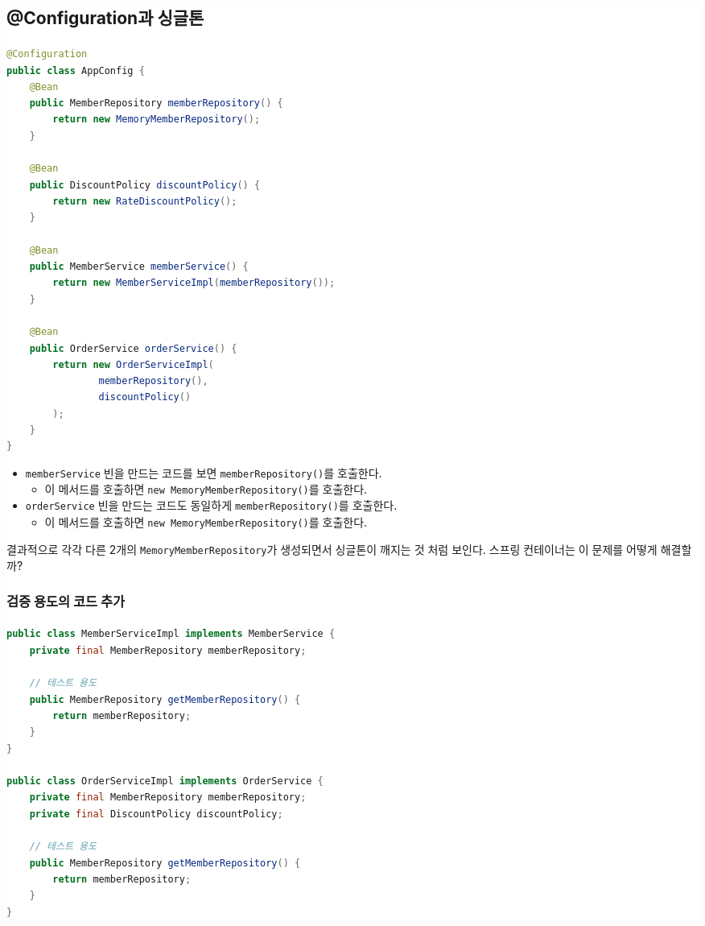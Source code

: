 ## @Configuration과 싱글톤
```java
@Configuration
public class AppConfig {
    @Bean
    public MemberRepository memberRepository() {
        return new MemoryMemberRepository();
    }

    @Bean
    public DiscountPolicy discountPolicy() {
        return new RateDiscountPolicy();
    }

    @Bean
    public MemberService memberService() {
        return new MemberServiceImpl(memberRepository());
    }

    @Bean
    public OrderService orderService() {
        return new OrderServiceImpl(
                memberRepository(),
                discountPolicy()
        );
    }
}
```
* `memberService` 빈을 만드는 코드를 보면 `memberRepository()`를 호출한다.
  * 이 메서드를 호출하면 `new MemoryMemberRepository()`를 호출한다.
* `orderService` 빈을 만드는 코드도 동일하게 `memberRepository()`를 호출한다.
  * 이 메서드를 호출하면 `new MemoryMemberRepository()`를 호출한다.

결과적으로 각각 다른 2개의 `MemoryMemberRepository`가 생성되면서 싱글톤이 깨지는 것 처럼 보인다.
스프링 컨테이너는 이 문제를 어떻게 해결할까?

### 검증 용도의 코드 추가
```java
public class MemberServiceImpl implements MemberService { 
    private final MemberRepository memberRepository;

    // 테스트 용도
    public MemberRepository getMemberRepository() {
        return memberRepository;
    }
}

public class OrderServiceImpl implements OrderService {
    private final MemberRepository memberRepository;
    private final DiscountPolicy discountPolicy;

    // 테스트 용도
    public MemberRepository getMemberRepository() {
        return memberRepository;
    }
}
```
